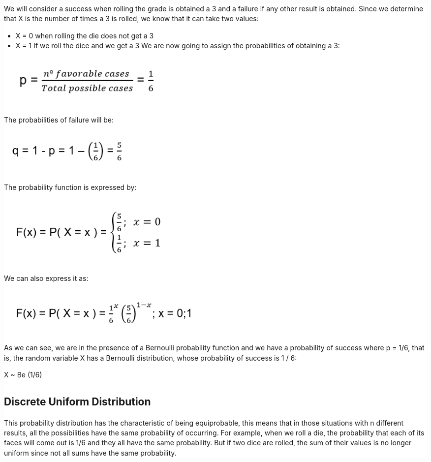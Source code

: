 We will consider a success when rolling the grade is obtained a 3 and a failure if any other result is obtained. Since we determine that X is the number of times a 3 is rolled, we know that it can take two values:

-	X = 0 when rolling the die does not get a 3
-	X = 1 If we roll the dice and we get a 3
We are now going to assign the probabilities of obtaining a 3:

![formula](_static/images/types_of_probability_distributions/formula_4.PNG)

The probabilities of failure will be:

![formula](_static/images/types_of_probability_distributions/formula_5.PNG)

The probability function is expressed by:

![formula](_static/images/types_of_probability_distributions/formula_6.PNG)

We can also express it as:

![formula](_static/images/types_of_probability_distributions/formula_7.PNG)

As we can see, we are in the presence of a Bernoulli probability function and we have a probability of success where p = 1/6, that is, the random variable X has a Bernoulli distribution, whose probability of success is 1 / 6:

X ~ Be (1/6)

## Discrete Uniform Distribution

This probability distribution has the characteristic of being equiprobable, this means that in those situations with n different results, all the possibilities have the same probability of occurring. For example, when we roll a die, the probability that each of its faces will come out is 1/6 and they all have the same probability. But if two dice are rolled, the sum of their values is no longer uniform since not all sums have the same probability.
